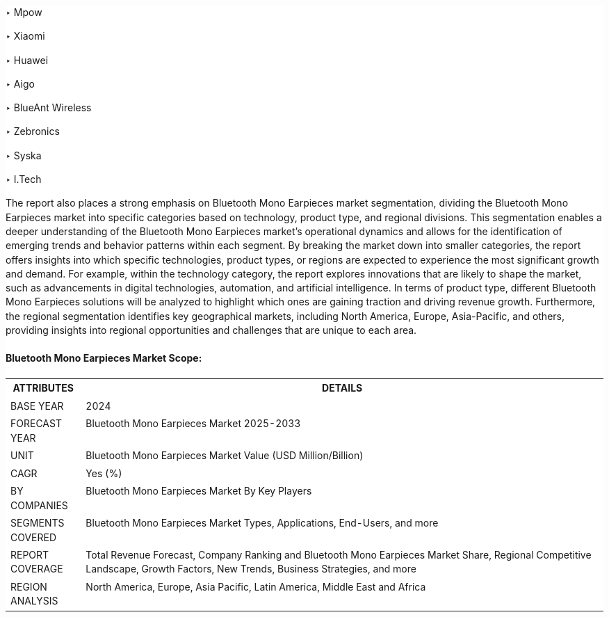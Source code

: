 ‣ Mpow

‣ Xiaomi

‣ Huawei

‣ Aigo

‣ BlueAnt Wireless

‣ Zebronics

‣ Syska

‣ I.Tech

The report also places a strong emphasis on Bluetooth Mono Earpieces market segmentation, dividing the Bluetooth Mono Earpieces market into specific categories based on technology, product type, and regional divisions. This segmentation enables a deeper understanding of the Bluetooth Mono Earpieces market’s operational dynamics and allows for the identification of emerging trends and behavior patterns within each segment. By breaking the market down into smaller categories, the report offers insights into which specific technologies, product types, or regions are expected to experience the most significant growth and demand. For example, within the technology category, the report explores innovations that are likely to shape the market, such as advancements in digital technologies, automation, and artificial intelligence. In terms of product type, different Bluetooth Mono Earpieces solutions will be analyzed to highlight which ones are gaining traction and driving revenue growth. Furthermore, the regional segmentation identifies key geographical markets, including North America, Europe, Asia-Pacific, and others, providing insights into regional opportunities and challenges that are unique to each area.

<h4>Bluetooth Mono Earpieces Market Scope:</h4>
<table>
<tr>
<th>ATTRIBUTES</th>
<th>DETAILS</th>
</tr>
<tr>
<td>BASE YEAR</td>
<td>2024</td>
</tr>
<tr>
<td>FORECAST YEAR</td>
<td>Bluetooth Mono Earpieces Market 2025-2033</td>
</tr>
<tr>
<td>UNIT</td>
<td>Bluetooth Mono Earpieces Market Value (USD Million/Billion)</td>
<tr>
<td>CAGR</td>
<td>Yes (%)</td>
</tr>
</tr>
<tr>
<td>BY COMPANIES</td>
<td>Bluetooth Mono Earpieces Market By Key Players</td>
</tr>
<tr>
<td>SEGMENTS COVERED</td>
<td>Bluetooth Mono Earpieces Market Types, Applications, End-Users, and more</td>
</tr>
<tr>
<td>REPORT COVERAGE</td>
<td>Total Revenue Forecast, Company Ranking and Bluetooth Mono Earpieces Market Share, Regional Competitive Landscape, Growth Factors, New Trends, Business Strategies, and more</td>
</tr>
<tr>
<td>REGION ANALYSIS</td>
<td>North America, Europe, Asia Pacific, Latin America, Middle East and Africa</td>